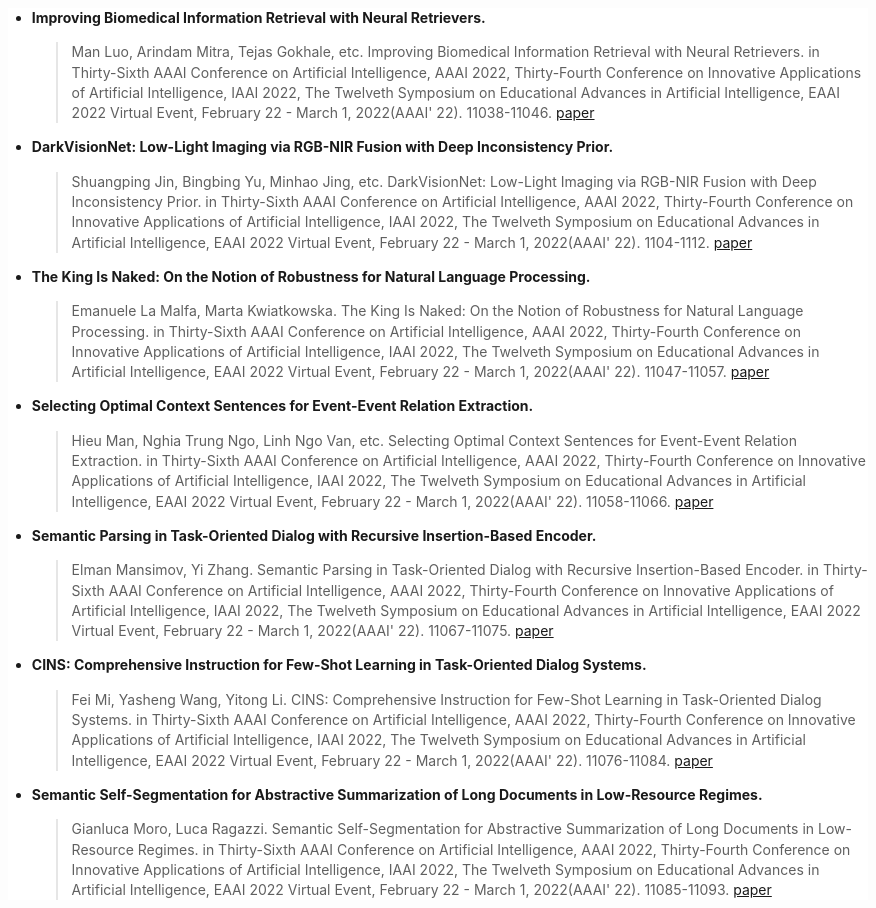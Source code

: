 
- **Improving Biomedical Information Retrieval with Neural Retrievers.**
    > Man Luo, Arindam Mitra, Tejas Gokhale, etc. Improving Biomedical Information Retrieval with Neural Retrievers. in Thirty-Sixth AAAI Conference on Artificial Intelligence, AAAI 2022, Thirty-Fourth Conference on Innovative Applications of Artificial Intelligence, IAAI 2022, The Twelveth Symposium on Educational Advances in Artificial Intelligence, EAAI 2022 Virtual Event, February 22 - March 1, 2022(AAAI' 22). 11038-11046. [paper](https://ojs.aaai.org/index.php/AAAI/article/view/21352)


- **DarkVisionNet: Low-Light Imaging via RGB-NIR Fusion with Deep Inconsistency Prior.**
    > Shuangping Jin, Bingbing Yu, Minhao Jing, etc. DarkVisionNet: Low-Light Imaging via RGB-NIR Fusion with Deep Inconsistency Prior. in Thirty-Sixth AAAI Conference on Artificial Intelligence, AAAI 2022, Thirty-Fourth Conference on Innovative Applications of Artificial Intelligence, IAAI 2022, The Twelveth Symposium on Educational Advances in Artificial Intelligence, EAAI 2022 Virtual Event, February 22 - March 1, 2022(AAAI' 22). 1104-1112. [paper](https://ojs.aaai.org/index.php/AAAI/article/view/19995)


- **The King Is Naked: On the Notion of Robustness for Natural Language Processing.**
    > Emanuele La Malfa, Marta Kwiatkowska. The King Is Naked: On the Notion of Robustness for Natural Language Processing. in Thirty-Sixth AAAI Conference on Artificial Intelligence, AAAI 2022, Thirty-Fourth Conference on Innovative Applications of Artificial Intelligence, IAAI 2022, The Twelveth Symposium on Educational Advances in Artificial Intelligence, EAAI 2022 Virtual Event, February 22 - March 1, 2022(AAAI' 22). 11047-11057. [paper](https://ojs.aaai.org/index.php/AAAI/article/view/21353)


- **Selecting Optimal Context Sentences for Event-Event Relation Extraction.**
    > Hieu Man, Nghia Trung Ngo, Linh Ngo Van, etc. Selecting Optimal Context Sentences for Event-Event Relation Extraction. in Thirty-Sixth AAAI Conference on Artificial Intelligence, AAAI 2022, Thirty-Fourth Conference on Innovative Applications of Artificial Intelligence, IAAI 2022, The Twelveth Symposium on Educational Advances in Artificial Intelligence, EAAI 2022 Virtual Event, February 22 - March 1, 2022(AAAI' 22). 11058-11066. [paper](https://ojs.aaai.org/index.php/AAAI/article/view/21354)


- **Semantic Parsing in Task-Oriented Dialog with Recursive Insertion-Based Encoder.**
    > Elman Mansimov, Yi Zhang. Semantic Parsing in Task-Oriented Dialog with Recursive Insertion-Based Encoder. in Thirty-Sixth AAAI Conference on Artificial Intelligence, AAAI 2022, Thirty-Fourth Conference on Innovative Applications of Artificial Intelligence, IAAI 2022, The Twelveth Symposium on Educational Advances in Artificial Intelligence, EAAI 2022 Virtual Event, February 22 - March 1, 2022(AAAI' 22). 11067-11075. [paper](https://ojs.aaai.org/index.php/AAAI/article/view/21355)


- **CINS: Comprehensive Instruction for Few-Shot Learning in Task-Oriented Dialog Systems.**
    > Fei Mi, Yasheng Wang, Yitong Li. CINS: Comprehensive Instruction for Few-Shot Learning in Task-Oriented Dialog Systems. in Thirty-Sixth AAAI Conference on Artificial Intelligence, AAAI 2022, Thirty-Fourth Conference on Innovative Applications of Artificial Intelligence, IAAI 2022, The Twelveth Symposium on Educational Advances in Artificial Intelligence, EAAI 2022 Virtual Event, February 22 - March 1, 2022(AAAI' 22). 11076-11084. [paper](https://ojs.aaai.org/index.php/AAAI/article/view/21356)


- **Semantic Self-Segmentation for Abstractive Summarization of Long Documents in Low-Resource Regimes.**
    > Gianluca Moro, Luca Ragazzi. Semantic Self-Segmentation for Abstractive Summarization of Long Documents in Low-Resource Regimes. in Thirty-Sixth AAAI Conference on Artificial Intelligence, AAAI 2022, Thirty-Fourth Conference on Innovative Applications of Artificial Intelligence, IAAI 2022, The Twelveth Symposium on Educational Advances in Artificial Intelligence, EAAI 2022 Virtual Event, February 22 - March 1, 2022(AAAI' 22). 11085-11093. [paper](https://ojs.aaai.org/index.php/AAAI/article/view/21357)
